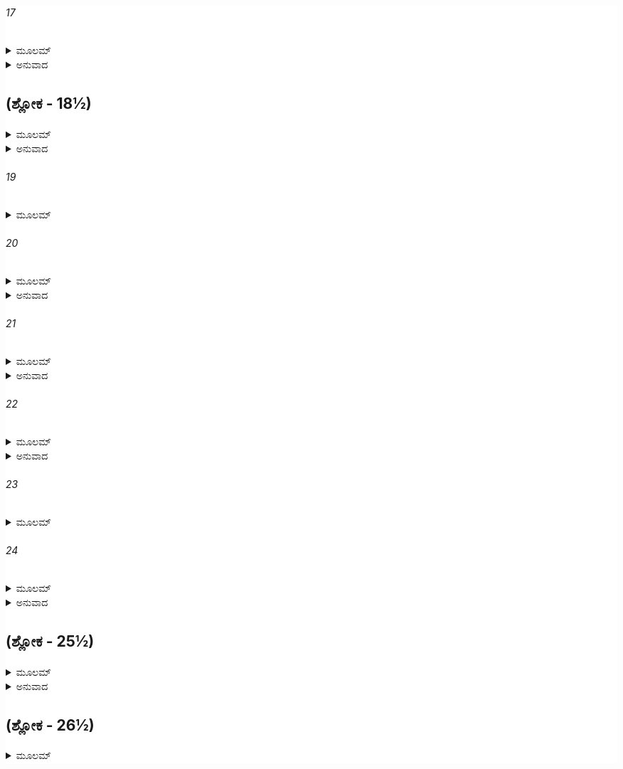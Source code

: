 ###### 17


<details><summary>ಮೂಲಮ್</summary></details>

<details><summary>ಅನುವಾದ</summary></details>

## (ಶ್ಲೋಕ - 18½)


<details><summary>ಮೂಲಮ್</summary></details>

<details><summary>ಅನುವಾದ</summary></details>

###### 19


<details><summary>ಮೂಲಮ್</summary></details>

###### 20


<details><summary>ಮೂಲಮ್</summary></details>

<details><summary>ಅನುವಾದ</summary></details>

###### 21


<details><summary>ಮೂಲಮ್</summary></details>

<details><summary>ಅನುವಾದ</summary></details>

###### 22


<details><summary>ಮೂಲಮ್</summary></details>

<details><summary>ಅನುವಾದ</summary></details>

###### 23


<details><summary>ಮೂಲಮ್</summary></details>

###### 24


<details><summary>ಮೂಲಮ್</summary></details>

<details><summary>ಅನುವಾದ</summary></details>

## (ಶ್ಲೋಕ - 25½)


<details><summary>ಮೂಲಮ್</summary></details>

<details><summary>ಅನುವಾದ</summary></details>

## (ಶ್ಲೋಕ - 26½)


<details><summary>ಮೂಲಮ್</summary></details>
